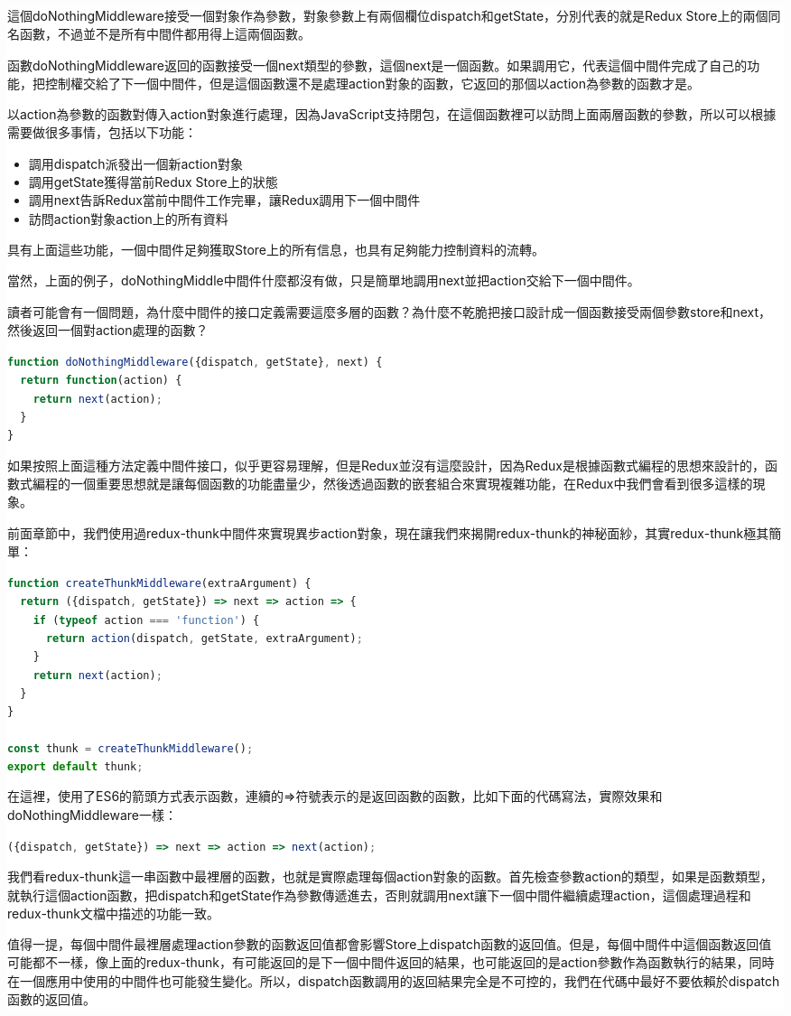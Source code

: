 這個doNothingMiddleware接受一個對象作為參數，對象參數上有兩個欄位dispatch和getState，分別代表的就是Redux Store上的兩個同名函數，不過並不是所有中間件都用得上這兩個函數。

函數doNothingMiddleware返回的函數接受一個next類型的參數，這個next是一個函數。如果調用它，代表這個中間件完成了自己的功能，把控制權交給了下一個中間件，但是這個函數還不是處理action對象的函數，它返回的那個以action為參數的函數才是。

以action為參數的函數對傳入action對象進行處理，因為JavaScript支持閉包，在這個函數裡可以訪問上面兩層函數的參數，所以可以根據需要做很多事情，包括以下功能：

- 調用dispatch派發出一個新action對象
- 調用getState獲得當前Redux Store上的狀態
- 調用next告訴Redux當前中間件工作完畢，讓Redux調用下一個中間件
- 訪問action對象action上的所有資料

具有上面這些功能，一個中間件足夠獲取Store上的所有信息，也具有足夠能力控制資料的流轉。

當然，上面的例子，doNothingMiddle中間件什麼都沒有做，只是簡單地調用next並把action交給下一個中間件。

讀者可能會有一個問題，為什麼中間件的接口定義需要這麼多層的函數？為什麼不乾脆把接口設計成一個函數接受兩個參數store和next，然後返回一個對action處理的函數？

```js
function doNothingMiddleware({dispatch, getState}, next) {
  return function(action) {
    return next(action);
  }
}
```

如果按照上面這種方法定義中間件接口，似乎更容易理解，但是Redux並沒有這麼設計，因為Redux是根據函數式編程的思想來設計的，函數式編程的一個重要思想就是讓每個函數的功能盡量少，然後透過函數的嵌套組合來實現複雜功能，在Redux中我們會看到很多這樣的現象。

前面章節中，我們使用過redux-thunk中間件來實現異步action對象，現在讓我們來揭開redux-thunk的神秘面紗，其實redux-thunk極其簡單：

```js
function createThunkMiddleware(extraArgument) {
  return ({dispatch, getState}) => next => action => {
    if (typeof action === 'function') {
      return action(dispatch, getState, extraArgument);
    }
    return next(action);
  }
}

const thunk = createThunkMiddleware();
export default thunk;
```

在這裡，使用了ES6的箭頭方式表示函數，連續的=>符號表示的是返回函數的函數，比如下面的代碼寫法，實際效果和doNothingMiddleware一樣：

```js
({dispatch, getState}) => next => action => next(action);
```

我們看redux-thunk這一串函數中最裡層的函數，也就是實際處理每個action對象的函數。首先檢查參數action的類型，如果是函數類型，就執行這個action函數，把dispatch和getState作為參數傳遞進去，否則就調用next讓下一個中間件繼續處理action，這個處理過程和redux-thunk文檔中描述的功能一致。

值得一提，每個中間件最裡層處理action參數的函數返回值都會影響Store上dispatch函數的返回值。但是，每個中間件中這個函數返回值可能都不一樣，像上面的redux-thunk，有可能返回的是下一個中間件返回的結果，也可能返回的是action參數作為函數執行的結果，同時在一個應用中使用的中間件也可能發生變化。所以，dispatch函數調用的返回結果完全是不可控的，我們在代碼中最好不要依賴於dispatch函數的返回值。
